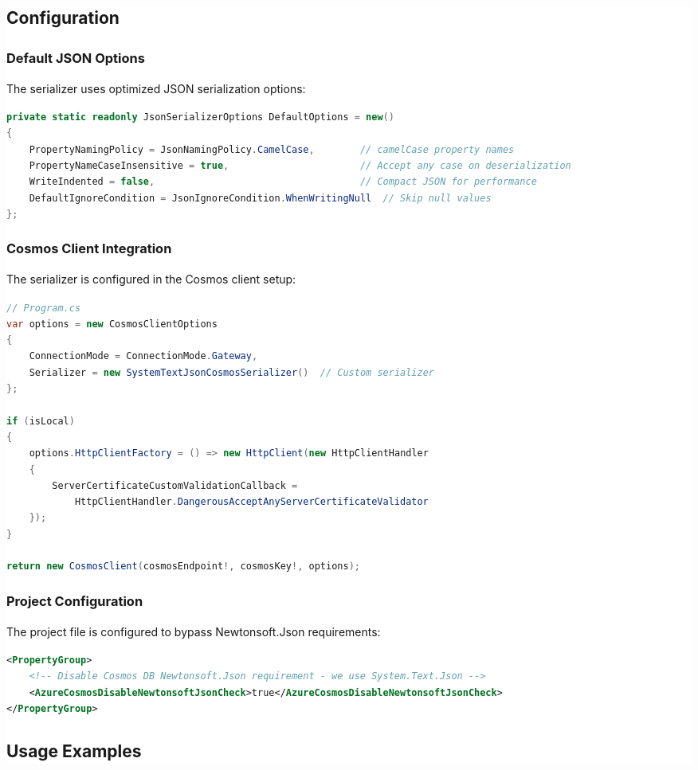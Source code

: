 ## Configuration

### Default JSON Options

The serializer uses optimized JSON serialization options:

```csharp
private static readonly JsonSerializerOptions DefaultOptions = new()
{
    PropertyNamingPolicy = JsonNamingPolicy.CamelCase,        // camelCase property names
    PropertyNameCaseInsensitive = true,                       // Accept any case on deserialization
    WriteIndented = false,                                    // Compact JSON for performance
    DefaultIgnoreCondition = JsonIgnoreCondition.WhenWritingNull  // Skip null values
};
```

### Cosmos Client Integration

The serializer is configured in the Cosmos client setup:

```csharp
// Program.cs
var options = new CosmosClientOptions
{
    ConnectionMode = ConnectionMode.Gateway,
    Serializer = new SystemTextJsonCosmosSerializer()  // Custom serializer
};

if (isLocal)
{
    options.HttpClientFactory = () => new HttpClient(new HttpClientHandler
    {
        ServerCertificateCustomValidationCallback = 
            HttpClientHandler.DangerousAcceptAnyServerCertificateValidator
    });
}

return new CosmosClient(cosmosEndpoint!, cosmosKey!, options);
```

### Project Configuration

The project file is configured to bypass Newtonsoft.Json requirements:

```xml
<PropertyGroup>
    <!-- Disable Cosmos DB Newtonsoft.Json requirement - we use System.Text.Json -->
    <AzureCosmosDisableNewtonsoftJsonCheck>true</AzureCosmosDisableNewtonsoftJsonCheck>
</PropertyGroup>
```

## Usage Examples
